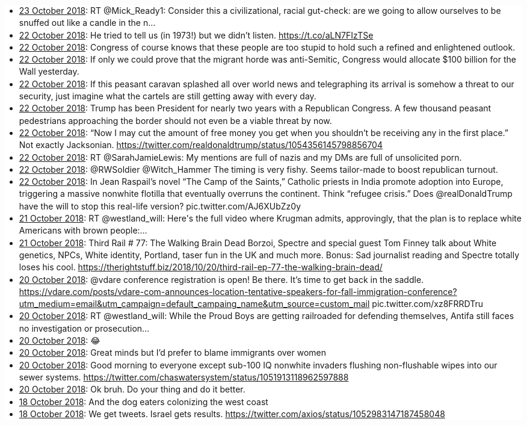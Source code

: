 * [23 October 2018](https://web.archive.org/web/20181023023013/https://twitter.com/NeverCuck/status/1054560596560089088): RT @Mick_Ready1: Consider this a civilizational, racial gut-check: are we going to allow ourselves to be snuffed out like a candle in the n…
* [22 October 2018](https://web.archive.org/web/20181022180943/https://twitter.com/NeverCuck/status/1054434641581666304): He tried to tell us (in 1973!) but we didn’t listen. https://t.co/aLN7FIzTSe
* [22 October 2018](https://web.archive.org/web/20181022180612/https://twitter.com/NeverCuck/status/1054431636048232448): Congress of course knows that these people are too stupid to hold such a refined and enlightened outlook.
* [22 October 2018](https://web.archive.org/web/20181022180612/https://twitter.com/NeverCuck/status/1054431636048232448): If only we could prove that the migrant horde was anti-Semitic, Congress would allocate $100 billion for the Wall yesterday.
* [22 October 2018](https://web.archive.org/web/20181022160726/https://twitter.com/NeverCuck/status/1054401157194506241): If this peasant caravan splashed all over world news and telegraphing its arrival is somehow a threat to our security, just imagine what the cartels are still getting away with every day.
* [22 October 2018](https://web.archive.org/web/20181022160726/https://twitter.com/NeverCuck/status/1054401157194506241): Trump has been President for nearly two years with a Republican Congress.   A few thousand peasant pedestrians approaching the border should not even be a viable threat by now.
* [22 October 2018](https://web.archive.org/web/20181022171240/https://twitter.com/NeverCuck/status/1054385728833105921): “Now I may cut the amount of free money you get when you shouldn’t be receiving any in the first place.”  Not exactly Jacksonian. https://twitter.com/realdonaldtrump/status/1054356145798856704
* [22 October 2018](https://web.archive.org/web/20181022032707/https://twitter.com/NeverCuck/status/1054212528019030016): RT @SarahJamieLewis: My mentions are full of nazis and my DMs are full of unsolicited porn.
* [22 October 2018](https://web.archive.org/web/20181022003727/https://twitter.com/NeverCuck/status/1054169830037864448): @RWSoldier @Witch_Hammer The timing is very fishy. Seems tailor-made to boost republican turnout.
* [22 October 2018](https://web.archive.org/web/20181022022913/https://twitter.com/NeverCuck/status/1054163472941043719): In Jean Raspail’s novel “The Camp of the Saints,” Catholic priests in India promote adoption into Europe, triggering a massive nonwhite flotilla that eventually overruns the continent. Think “refugee crisis.”  Does  @realDonaldTrump  have the will to stop this real-life version? pic.twitter.com/AJ6XUbZz0y
* [21 October 2018](https://web.archive.org/web/20181021225252/https://twitter.com/NeverCuck/status/1054143510742478848): RT @westland_will: Here's the full video where Krugman admits, approvingly, that the plan is to replace white Americans with brown people:…
* [21 October 2018](https://web.archive.org/web/20181021025613/https://twitter.com/NeverCuck/status/1053839683292139520): Third Rail # 77: The Walking Brain Dead  Borzoi, Spectre and special guest Tom Finney talk about White genetics, NPCs, White identity, Portland, taser fun in the UK and much more. Bonus: Sad journalist reading and Spectre totally loses his cool.  https://therightstuff.biz/2018/10/20/third-rail-ep-77-the-walking-brain-dead/
* [20 October 2018](https://web.archive.org/web/20181021001603/https://twitter.com/NeverCuck/status/1053789421311537152): @vdare  conference registration is open! Be there. It’s time to get back in the saddle.  https://vdare.com/posts/vdare-com-announces-location-tentative-speakers-for-fall-immigration-conference?utm_medium=email&utm_campaign=default_campaing_name&utm_source=custom_mail  pic.twitter.com/xz8FRRDTru
* [20 October 2018](https://web.archive.org/web/20181020230944/https://twitter.com/NeverCuck/status/1053785367546118144): RT @westland_will: While the Proud Boys are getting railroaded for defending themselves, Antifa still faces no investigation or prosecution…
* [20 October 2018](https://web.archive.org/web/20181021021357/https://twitter.com/NeverCuck/status/1053650392943419392): 😂
* [20 October 2018](https://web.archive.org/web/20181021021357/https://twitter.com/NeverCuck/status/1053650392943419392): Great minds but I’d prefer to blame immigrants over women
* [20 October 2018](https://web.archive.org/web/20181021021357/https://twitter.com/NeverCuck/status/1053650392943419392): Good morning to everyone except sub-100 IQ nonwhite invaders flushing non-flushable wipes into our sewer systems. https://twitter.com/chaswatersystem/status/1051913118962597888
* [20 October 2018](https://web.archive.org/web/20181027045508/https://twitter.com/NeverCuck/status/1045900363428220928): Ok bruh. Do your thing and do it better.
* [18 October 2018](https://web.archive.org/web/20181018195237/https://twitter.com/NeverCuck/status/1052944853846433797): And the dog eaters colonizing the west coast
* [18 October 2018](https://web.archive.org/web/20181018182338/https://twitter.com/NeverCuck/status/1052987480834826240): We get tweets. Israel gets results. https://twitter.com/axios/status/1052983147187458048